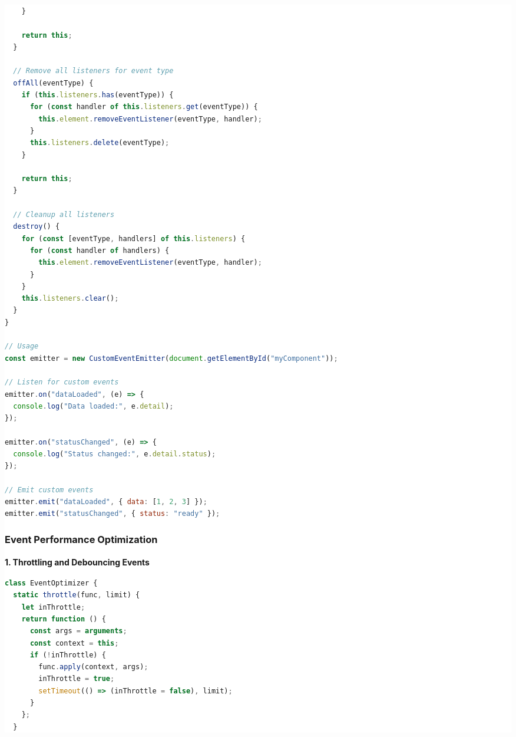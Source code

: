```javascript
    }

    return this;
  }

  // Remove all listeners for event type
  offAll(eventType) {
    if (this.listeners.has(eventType)) {
      for (const handler of this.listeners.get(eventType)) {
        this.element.removeEventListener(eventType, handler);
      }
      this.listeners.delete(eventType);
    }

    return this;
  }

  // Cleanup all listeners
  destroy() {
    for (const [eventType, handlers] of this.listeners) {
      for (const handler of handlers) {
        this.element.removeEventListener(eventType, handler);
      }
    }
    this.listeners.clear();
  }
}

// Usage
const emitter = new CustomEventEmitter(document.getElementById("myComponent"));

// Listen for custom events
emitter.on("dataLoaded", (e) => {
  console.log("Data loaded:", e.detail);
});

emitter.on("statusChanged", (e) => {
  console.log("Status changed:", e.detail.status);
});

// Emit custom events
emitter.emit("dataLoaded", { data: [1, 2, 3] });
emitter.emit("statusChanged", { status: "ready" });
```

### Event Performance Optimization

**1. Throttling and Debouncing Events**

```javascript
class EventOptimizer {
  static throttle(func, limit) {
    let inThrottle;
    return function () {
      const args = arguments;
      const context = this;
      if (!inThrottle) {
        func.apply(context, args);
        inThrottle = true;
        setTimeout(() => (inThrottle = false), limit);
      }
    };
  }

```